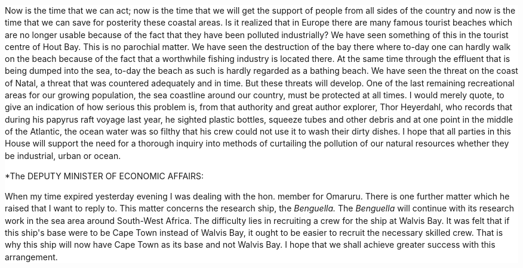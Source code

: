<p>Now is the time that we can act; now is the time that we will get the support of people from all sides of the country and now is the time that we can save for posterity these coastal areas. Is it realized that in Europe there are many famous tourist beaches which are no longer usable because of the fact that they have been polluted industrially&#x003F; We have seen something of this in the tourist centre of Hout Bay. This is no parochial matter. We have seen the destruction of the bay there where to-day one can hardly walk on the beach because of the fact that a worthwhile fishing industry is located there. At the same time through the effluent that is being dumped into the sea, to-day the beach as such is hardly regarded as a bathing beach. We have seen the threat on the coast of Natal, a threat that was countered adequately and in time. But these threats will develop. One of the last remaining recreational areas for our growing population, the sea coastline around our country, must be protected at all times. I would merely quote, to give an indication of how serious this problem is, from that authority and great author explorer, Thor Heyerdahl, who records that during his papyrus raft voyage last year, he sighted plastic bottles, squeeze tubes and other debris and at one point in the middle of the Atlantic, the ocean water was so filthy that his crew could not use it <span class="col_4505-4506" refersTo="page_0810"/>to wash their dirty dishes. I hope that all parties in this House will support the need for a thorough inquiry into methods of curtailing the pollution of our natural resources whether they be industrial, urban or ocean.</p>

</speech>

<speech by="#deputy_minister_of_economic_affairs">

<from>*The <person refersTo="hansard_za">DEPUTY MINISTER OF ECONOMIC AFFAIRS</person>:</from>

<p>When my time expired yesterday evening I was dealing with the hon. member for Omaruru. There is one further matter which he raised that I want to reply to. This matter concerns the research ship, the <i>Benguella.</i> The <i>Benguella</i> will continue with its research work in the sea area around South-West Africa. The difficulty lies in recruiting a crew for the ship at Walvis Bay. It was felt that if this ship's base were to be Cape Town instead of Walvis Bay, it ought to be easier to recruit the necessary skilled crew. That is why this ship will now have Cape Town as its base and not Walvis Bay. I hope that we shall achieve greater success with this arrangement.</p>
